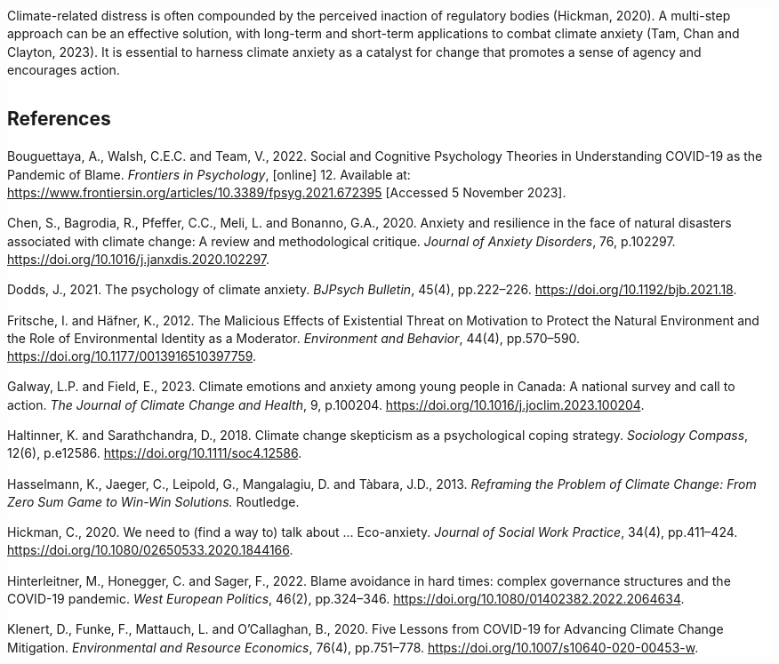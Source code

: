  

Climate-related distress is often compounded by the perceived inaction of regulatory bodies (Hickman, 2020). A multi-step approach can be an effective solution, with long-term and short-term applications to combat climate anxiety (Tam, Chan and Clayton, 2023). It is essential to harness climate anxiety as a catalyst for change that promotes a sense of agency and encourages action.

 

## References

Bouguettaya, A., Walsh, C.E.C. and Team, V., 2022. Social and Cognitive Psychology Theories in Understanding COVID-19 as the Pandemic of Blame. *Frontiers in Psychology*, [online] 12. Available at: <https://www.frontiersin.org/articles/10.3389/fpsyg.2021.672395> [Accessed 5 November 2023].



Chen, S., Bagrodia, R., Pfeffer, C.C., Meli, L. and Bonanno, G.A., 2020. Anxiety and resilience in the face of natural disasters associated with climate change: A review and methodological critique. *Journal of Anxiety Disorders*, 76, p.102297. https://doi.org/10.1016/j.janxdis.2020.102297.

 

Dodds, J., 2021. The psychology of climate anxiety. *BJPsych Bulletin*, 45(4), pp.222–226. https://doi.org/10.1192/bjb.2021.18.

 

Fritsche, I. and Häfner, K., 2012. The Malicious Effects of Existential Threat on Motivation to Protect the Natural Environment and the Role of Environmental Identity as a Moderator. *Environment and Behavior*, 44(4), pp.570–590. https://doi.org/10.1177/0013916510397759.

 

Galway, L.P. and Field, E., 2023. Climate emotions and anxiety among young people in Canada: A national survey and call to action. *The Journal of Climate Change and Health*, 9, p.100204. https://doi.org/10.1016/j.joclim.2023.100204.

 

Haltinner, K. and Sarathchandra, D., 2018. Climate change skepticism as a psychological coping strategy. *Sociology Compass*, 12(6), p.e12586. https://doi.org/10.1111/soc4.12586.

 

Hasselmann, K., Jaeger, C., Leipold, G., Mangalagiu, D. and Tàbara, J.D., 2013. *Reframing the Problem of Climate Change: From Zero Sum Game to Win-Win Solutions.* Routledge.

 

Hickman, C., 2020. We need to (find a way to) talk about … Eco-anxiety. *Journal of Social Work Practice*, 34(4), pp.411–424. https://doi.org/10.1080/02650533.2020.1844166.

 

Hinterleitner, M., Honegger, C. and Sager, F., 2022. Blame avoidance in hard times: complex governance structures and the COVID-19 pandemic. *West European Politics*, 46(2), pp.324–346. https://doi.org/10.1080/01402382.2022.2064634.

 

Klenert, D., Funke, F., Mattauch, L. and O’Callaghan, B., 2020. Five Lessons from COVID-19 for Advancing Climate Change Mitigation. *Environmental and Resource Economics*, 76(4), pp.751–778. https://doi.org/10.1007/s10640-020-00453-w.
